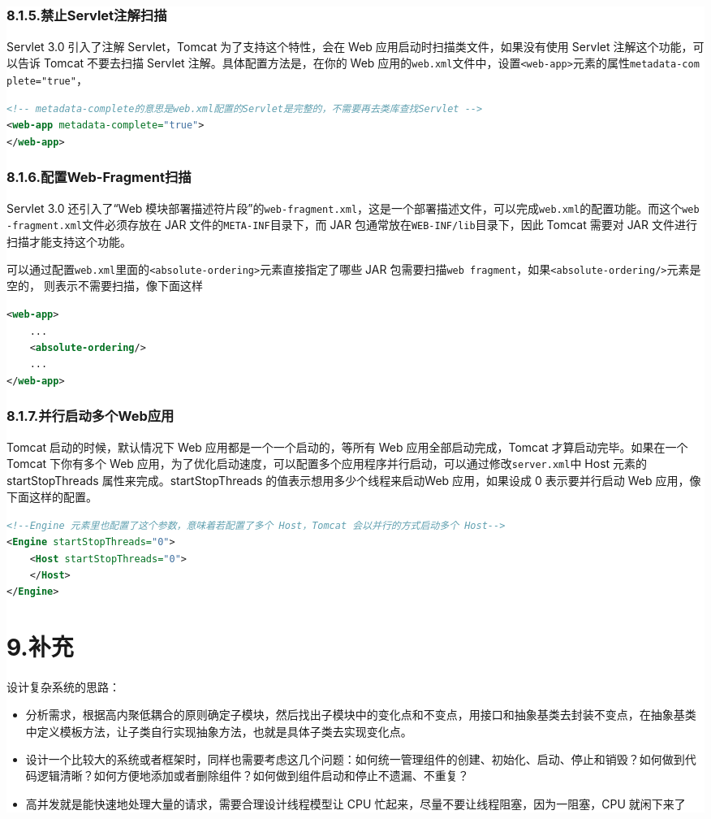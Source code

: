 ### 8.1.5.禁止Servlet注解扫描

Servlet 3.0 引入了注解 Servlet，Tomcat 为了支持这个特性，会在 Web 应用启动时扫描类文件，如果没有使用 Servlet 注解这个功能，可以告诉 Tomcat 不要去扫描 Servlet 注解。具体配置方法是，在你的 Web 应用的`web.xml`文件中，设置`<web-app>`元素的属性`metadata-complete="true"`，

```xml
<!-- metadata-complete的意思是web.xml配置的Servlet是完整的，不需要再去类库查找Servlet -->
<web-app metadata-complete="true">
</web-app>
```

### 8.1.6.配置Web-Fragment扫描

Servlet 3.0 还引入了“Web 模块部署描述符片段”的`web-fragment.xml`，这是一个部署描述文件，可以完成`web.xml`的配置功能。而这个`web-fragment.xml`文件必须存放在 JAR 文件的`META-INF`目录下，而 JAR 包通常放在`WEB-INF/lib`目录下，因此 Tomcat 需要对 JAR 文件进行扫描才能支持这个功能。

可以通过配置`web.xml`里面的`<absolute-ordering>`元素直接指定了哪些 JAR 包需要扫描`web fragment`，如果`<absolute-ordering/>`元素是空的， 则表示不需要扫描，像下面这样

```xml
<web-app>
	...
    <absolute-ordering/>
    ...
</web-app>
```

### 8.1.7.并行启动多个Web应用

Tomcat 启动的时候，默认情况下 Web 应用都是一个一个启动的，等所有 Web 应用全部启动完成，Tomcat 才算启动完毕。如果在一个 Tomcat 下你有多个 Web 应用，为了优化启动速度，可以配置多个应用程序并行启动，可以通过修改`server.xml`中 Host 元素的 startStopThreads 属性来完成。startStopThreads 的值表示想用多少个线程来启动Web 应用，如果设成 0 表示要并行启动 Web 应用，像下面这样的配置。

```xml
<!--Engine 元素里也配置了这个参数，意味着若配置了多个 Host，Tomcat 会以并行的方式启动多个 Host-->
<Engine startStopThreads="0">
	<Host startStopThreads="0">
    </Host>
</Engine>
```

# 9.补充

设计复杂系统的思路：

- 分析需求，根据高内聚低耦合的原则确定子模块，然后找出子模块中的变化点和不变点，用接口和抽象基类去封装不变点，在抽象基类中定义模板方法，让子类自行实现抽象方法，也就是具体子类去实现变化点。

- 设计一个比较大的系统或者框架时，同样也需要考虑这几个问题：如何统一管理组件的创建、初始化、启动、停止和销毁？如何做到代码逻辑清晰？如何方便地添加或者删除组件？如何做到组件启动和停止不遗漏、不重复？

- 高并发就是能快速地处理大量的请求，需要合理设计线程模型让 CPU 忙起来，尽量不要让线程阻塞，因为一阻塞，CPU 就闲下来了
